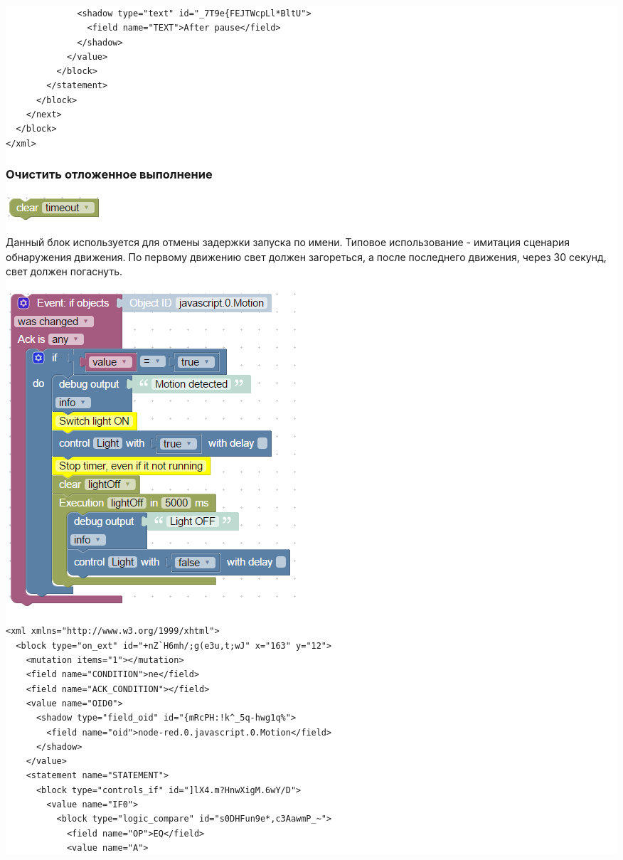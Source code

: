 ```
              <shadow type="text" id="_7T9e{FEJTWcpLl*BltU">
                <field name="TEXT">After pause</field>
              </shadow>
            </value>
          </block>
        </statement>
      </block>
    </next>
  </block>
</xml>
```

### Очистить отложенное выполнение
![Clear delayed execution](img/timeouts_timeout_clear_en.png)

Данный блок используется для отмены задержки запуска по имени. Типовое использование - имитация сценария обнаружения движения. По первому движению свет должен загореться, а после последнего движения, через 30 секунд, свет должен погаснуть.

![Clear delayed execution](img/timeouts_timeout_clear_1_en.png)

```
<xml xmlns="http://www.w3.org/1999/xhtml">
  <block type="on_ext" id="+nZ`H6mh/;g(e3u,t;wJ" x="163" y="12">
    <mutation items="1"></mutation>
    <field name="CONDITION">ne</field>
    <field name="ACK_CONDITION"></field>
    <value name="OID0">
      <shadow type="field_oid" id="{mRcPH:!k^_5q-hwg1q%">
        <field name="oid">node-red.0.javascript.0.Motion</field>
      </shadow>
    </value>
    <statement name="STATEMENT">
      <block type="controls_if" id="]lX4.m?HnwXigM.6wY/D">
        <value name="IF0">
          <block type="logic_compare" id="s0DHFun9e*,c3AawmP_~">
            <field name="OP">EQ</field>
            <value name="A">
```